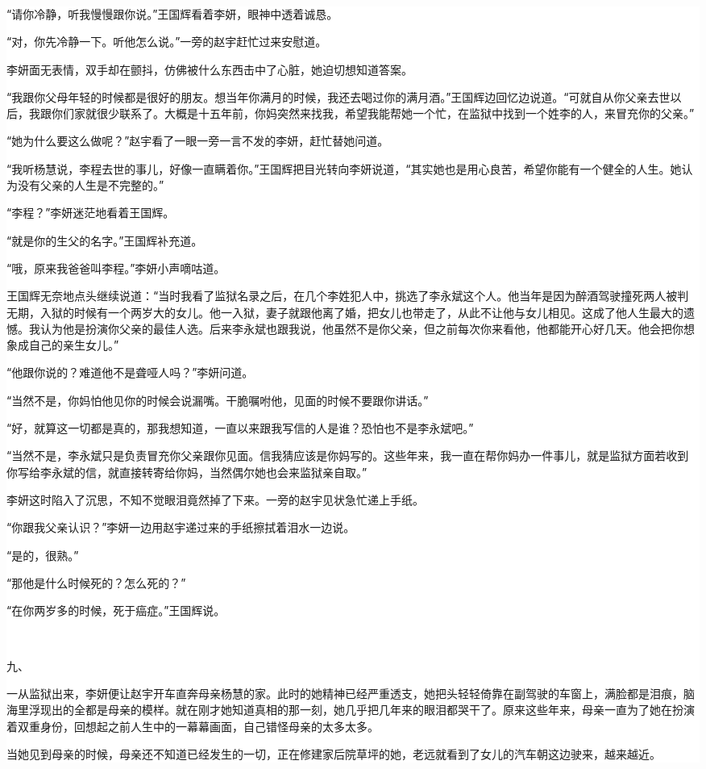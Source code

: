 
“请你冷静，听我慢慢跟你说。”王国辉看着李妍，眼神中透着诚恳。


“对，你先冷静一下。听他怎么说。”一旁的赵宇赶忙过来安慰道。


李妍面无表情，双手却在颤抖，仿佛被什么东西击中了心脏，她迫切想知道答案。


“我跟你父母年轻的时候都是很好的朋友。想当年你满月的时候，我还去喝过你的满月酒。”王国辉边回忆边说道。“可就自从你父亲去世以后，我跟你们家就很少联系了。大概是十五年前，你妈突然来找我，希望我能帮她一个忙，在监狱中找到一个姓李的人，来冒充你的父亲。”


“她为什么要这么做呢？”赵宇看了一眼一旁一言不发的李妍，赶忙替她问道。


“我听杨慧说，李程去世的事儿，好像一直瞒着你。”王国辉把目光转向李妍说道，“其实她也是用心良苦，希望你能有一个健全的人生。她认为没有父亲的人生是不完整的。”


“李程？”李妍迷茫地看着王国辉。


“就是你的生父的名字。”王国辉补充道。


“哦，原来我爸爸叫李程。”李妍小声嘀咕道。


王国辉无奈地点头继续说道：“当时我看了监狱名录之后，在几个李姓犯人中，挑选了李永斌这个人。他当年是因为醉酒驾驶撞死两人被判无期，入狱的时候有一个两岁大的女儿。他一入狱，妻子就跟他离了婚，把女儿也带走了，从此不让他与女儿相见。这成了他人生最大的遗憾。我认为他是扮演你父亲的最佳人选。后来李永斌也跟我说，他虽然不是你父亲，但之前每次你来看他，他都能开心好几天。他会把你想象成自己的亲生女儿。”


“他跟你说的？难道他不是聋哑人吗？”李妍问道。


“当然不是，你妈怕他见你的时候会说漏嘴。干脆嘱咐他，见面的时候不要跟你讲话。”


“好，就算这一切都是真的，那我想知道，一直以来跟我写信的人是谁？恐怕也不是李永斌吧。”


“当然不是，李永斌只是负责冒充你父亲跟你见面。信我猜应该是你妈写的。这些年来，我一直在帮你妈办一件事儿，就是监狱方面若收到你写给李永斌的信，就直接转寄给你妈，当然偶尔她也会来监狱亲自取。”


李妍这时陷入了沉思，不知不觉眼泪竟然掉了下来。一旁的赵宇见状急忙递上手纸。


“你跟我父亲认识？”李妍一边用赵宇递过来的手纸擦拭着泪水一边说。


“是的，很熟。”


“那他是什么时候死的？怎么死的？”


“在你两岁多的时候，死于癌症。”王国辉说。

 


九、


一从监狱出来，李妍便让赵宇开车直奔母亲杨慧的家。此时的她精神已经严重透支，她把头轻轻倚靠在副驾驶的车窗上，满脸都是泪痕，脑海里浮现出的全都是母亲的模样。就在刚才她知道真相的那一刻，她几乎把几年来的眼泪都哭干了。原来这些年来，母亲一直为了她在扮演着双重身份，回想起之前人生中的一幕幕画面，自己错怪母亲的太多太多。


当她见到母亲的时候，母亲还不知道已经发生的一切，正在修建家后院草坪的她，老远就看到了女儿的汽车朝这边驶来，越来越近。

